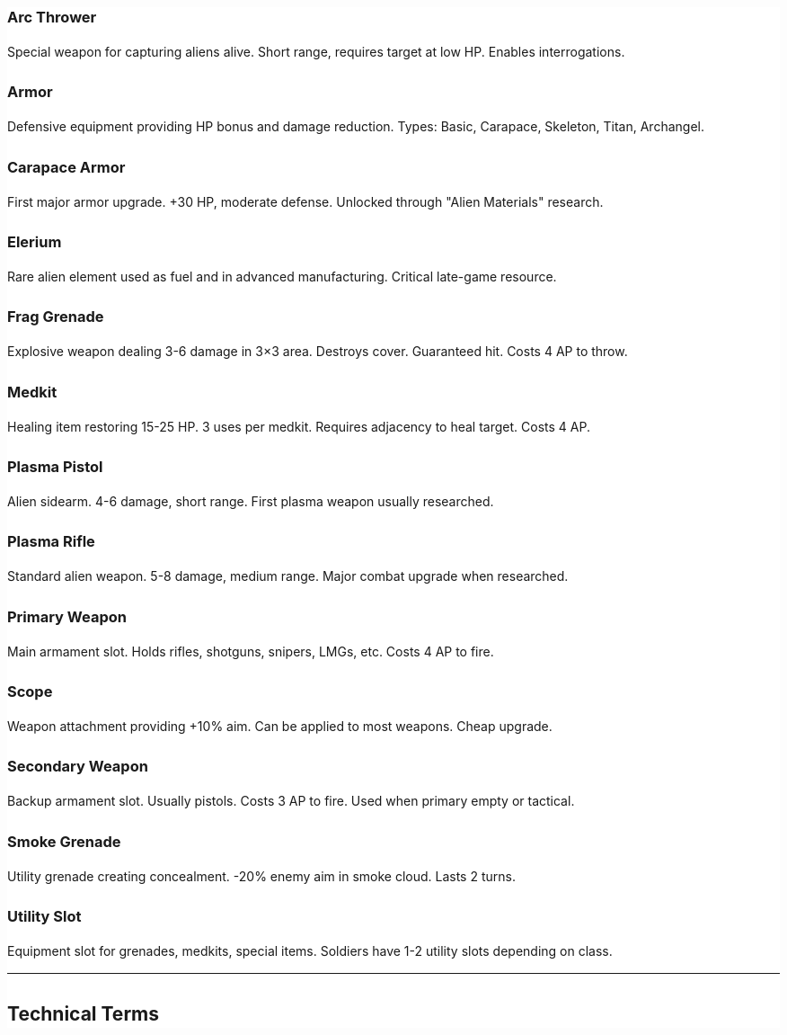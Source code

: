 ### Arc Thrower
Special weapon for capturing aliens alive. Short range, requires target at low HP. Enables interrogations.

### Armor
Defensive equipment providing HP bonus and damage reduction. Types: Basic, Carapace, Skeleton, Titan, Archangel.

### Carapace Armor
First major armor upgrade. +30 HP, moderate defense. Unlocked through "Alien Materials" research.

### Elerium
Rare alien element used as fuel and in advanced manufacturing. Critical late-game resource.

### Frag Grenade
Explosive weapon dealing 3-6 damage in 3×3 area. Destroys cover. Guaranteed hit. Costs 4 AP to throw.

### Medkit
Healing item restoring 15-25 HP. 3 uses per medkit. Requires adjacency to heal target. Costs 4 AP.

### Plasma Pistol
Alien sidearm. 4-6 damage, short range. First plasma weapon usually researched.

### Plasma Rifle
Standard alien weapon. 5-8 damage, medium range. Major combat upgrade when researched.

### Primary Weapon
Main armament slot. Holds rifles, shotguns, snipers, LMGs, etc. Costs 4 AP to fire.

### Scope
Weapon attachment providing +10% aim. Can be applied to most weapons. Cheap upgrade.

### Secondary Weapon
Backup armament slot. Usually pistols. Costs 3 AP to fire. Used when primary empty or tactical.

### Smoke Grenade
Utility grenade creating concealment. -20% enemy aim in smoke cloud. Lasts 2 turns.

### Utility Slot
Equipment slot for grenades, medkits, special items. Soldiers have 1-2 utility slots depending on class.

---

## Technical Terms
